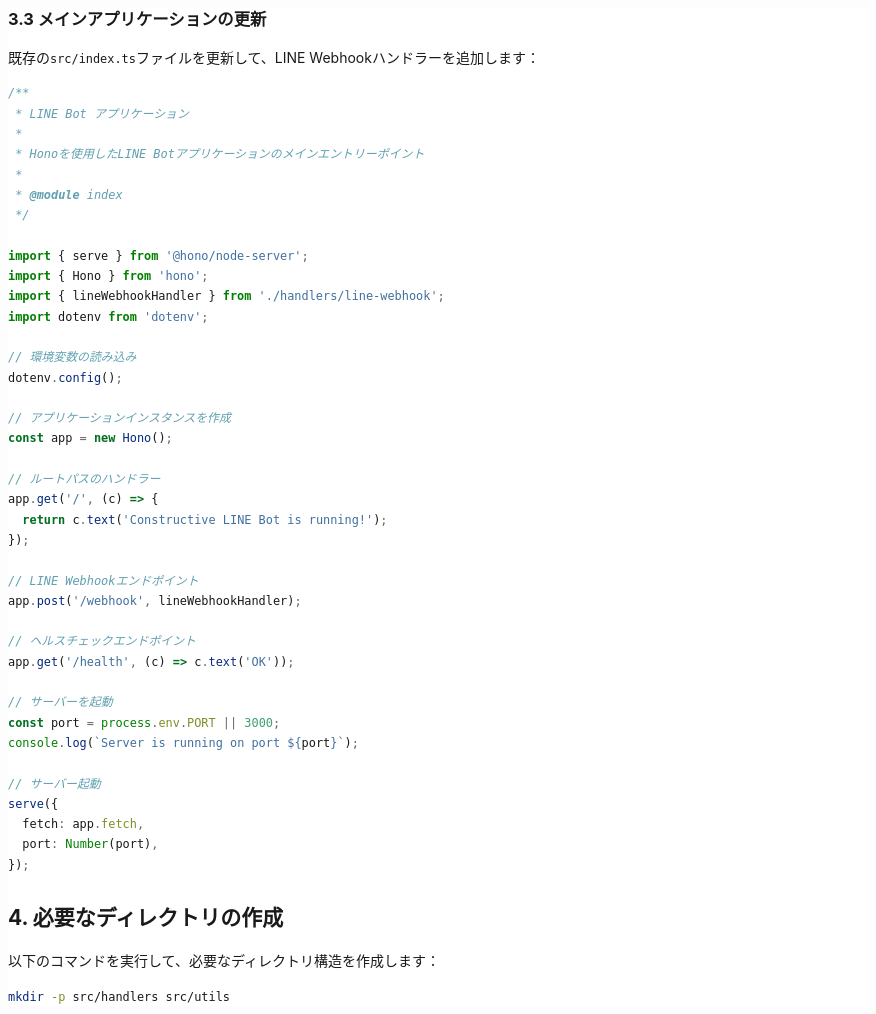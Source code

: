 ### 3.3 メインアプリケーションの更新

既存の`src/index.ts`ファイルを更新して、LINE Webhookハンドラーを追加します：

```typescript
/**
 * LINE Bot アプリケーション
 * 
 * Honoを使用したLINE Botアプリケーションのメインエントリーポイント
 * 
 * @module index
 */

import { serve } from '@hono/node-server';
import { Hono } from 'hono';
import { lineWebhookHandler } from './handlers/line-webhook';
import dotenv from 'dotenv';

// 環境変数の読み込み
dotenv.config();

// アプリケーションインスタンスを作成
const app = new Hono();

// ルートパスのハンドラー
app.get('/', (c) => {
  return c.text('Constructive LINE Bot is running!');
});

// LINE Webhookエンドポイント
app.post('/webhook', lineWebhookHandler);

// ヘルスチェックエンドポイント
app.get('/health', (c) => c.text('OK'));

// サーバーを起動
const port = process.env.PORT || 3000;
console.log(`Server is running on port ${port}`);

// サーバー起動
serve({
  fetch: app.fetch,
  port: Number(port),
});
```

## 4. 必要なディレクトリの作成

以下のコマンドを実行して、必要なディレクトリ構造を作成します：

```bash
mkdir -p src/handlers src/utils
```
